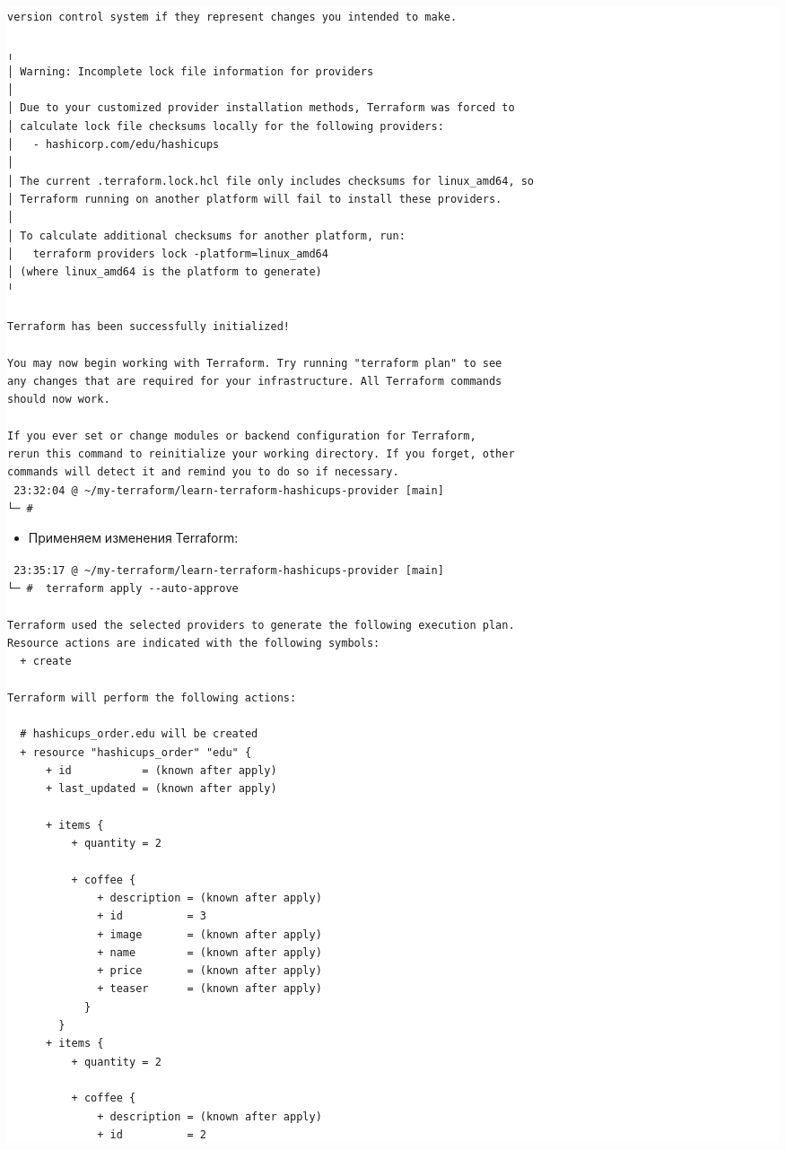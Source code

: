 ```
version control system if they represent changes you intended to make.

╷
│ Warning: Incomplete lock file information for providers
│
│ Due to your customized provider installation methods, Terraform was forced to
│ calculate lock file checksums locally for the following providers:
│   - hashicorp.com/edu/hashicups
│
│ The current .terraform.lock.hcl file only includes checksums for linux_amd64, so
│ Terraform running on another platform will fail to install these providers.
│
│ To calculate additional checksums for another platform, run:
│   terraform providers lock -platform=linux_amd64
│ (where linux_amd64 is the platform to generate)
╵

Terraform has been successfully initialized!

You may now begin working with Terraform. Try running "terraform plan" to see
any changes that are required for your infrastructure. All Terraform commands
should now work.

If you ever set or change modules or backend configuration for Terraform,
rerun this command to reinitialize your working directory. If you forget, other
commands will detect it and remind you to do so if necessary.
 23:32:04 @ ~/my-terraform/learn-terraform-hashicups-provider [main]
└─ #
```
- Применяем изменения Terraform:
```
 23:35:17 @ ~/my-terraform/learn-terraform-hashicups-provider [main]
└─ #  terraform apply --auto-approve

Terraform used the selected providers to generate the following execution plan.
Resource actions are indicated with the following symbols:
  + create

Terraform will perform the following actions:

  # hashicups_order.edu will be created
  + resource "hashicups_order" "edu" {
      + id           = (known after apply)
      + last_updated = (known after apply)

      + items {
          + quantity = 2

          + coffee {
              + description = (known after apply)
              + id          = 3
              + image       = (known after apply)
              + name        = (known after apply)
              + price       = (known after apply)
              + teaser      = (known after apply)
            }
        }
      + items {
          + quantity = 2

          + coffee {
              + description = (known after apply)
              + id          = 2
```
